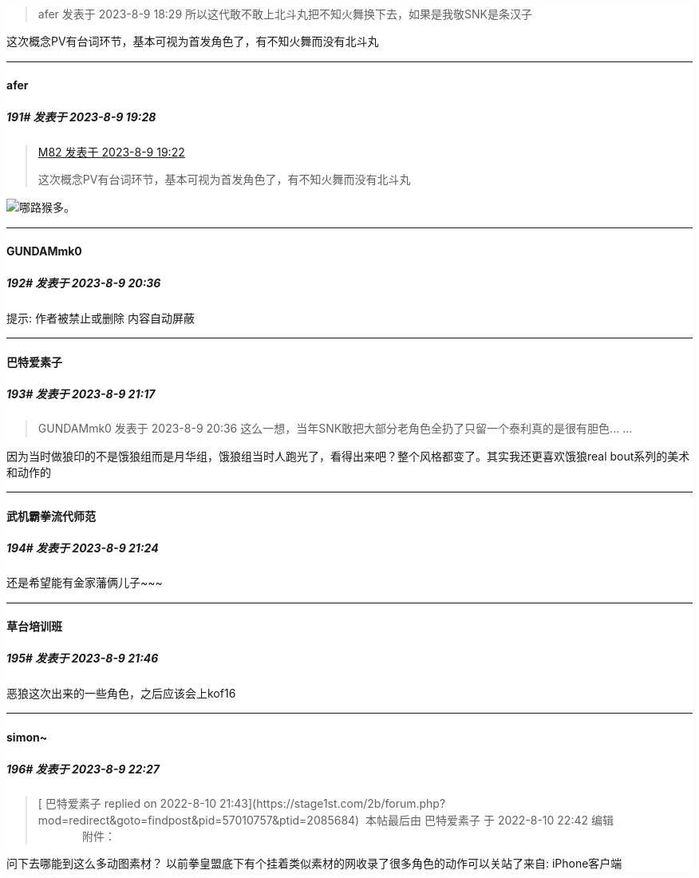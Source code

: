 <blockquote>afer 发表于 2023-8-9 18:29
所以这代敢不敢上北斗丸把不知火舞换下去，如果是我敬SNK是条汉子</blockquote>
这次概念PV有台词环节，基本可视为首发角色了，有不知火舞而没有北斗丸

*****

####  afer  
##### 191#       发表于 2023-8-9 19:28

<blockquote><a href="httphttps://stage1st.com/2b/forum.php?mod=redirect&amp;goto=findpost&amp;pid=61967632&amp;ptid=2085684" target="_blank">M82 发表于 2023-8-9 19:22</a>

这次概念PV有台词环节，基本可视为首发角色了，有不知火舞而没有北斗丸</blockquote>
<img src="https://static.stage1st.com/image/smiley/face2017/037.png" referrerpolicy="no-referrer">哪路猴多。

*****

####  GUNDAMmk0  
##### 192#       发表于 2023-8-9 20:36

提示: 作者被禁止或删除 内容自动屏蔽

*****

####  巴特爱素子  
##### 193#       发表于 2023-8-9 21:17

<blockquote>GUNDAMmk0 发表于 2023-8-9 20:36
这么一想，当年SNK敢把大部分老角色全扔了只留一个泰利真的是很有胆色... ...</blockquote>
因为当时做狼印的不是饿狼组而是月华组，饿狼组当时人跑光了，看得出来吧？整个风格都变了。其实我还更喜欢饿狼real bout系列的美术和动作的

*****

####  武机霸拳流代师范  
##### 194#       发表于 2023-8-9 21:24

还是希望能有金家藩俩儿子~~~

*****

####  草台培训班  
##### 195#       发表于 2023-8-9 21:46

恶狼这次出来的一些角色，之后应该会上kof16

*****

####  simon~  
##### 196#       发表于 2023-8-9 22:27

<blockquote>[ 巴特爱素子 replied on 2022-8-10 21:43](https://stage1st.com/2b/forum.php?mod=redirect&amp;goto=findpost&amp;pid=57010757&amp;ptid=2085684)  本帖最后由 巴特爱素子 于 2022-8-10 22:42 编辑                                        附件： </blockquote>
问下去哪能到这么多动图素材？
以前拳皇盟底下有个挂着类似素材的网收录了很多角色的动作可以关站了来自: iPhone客户端
